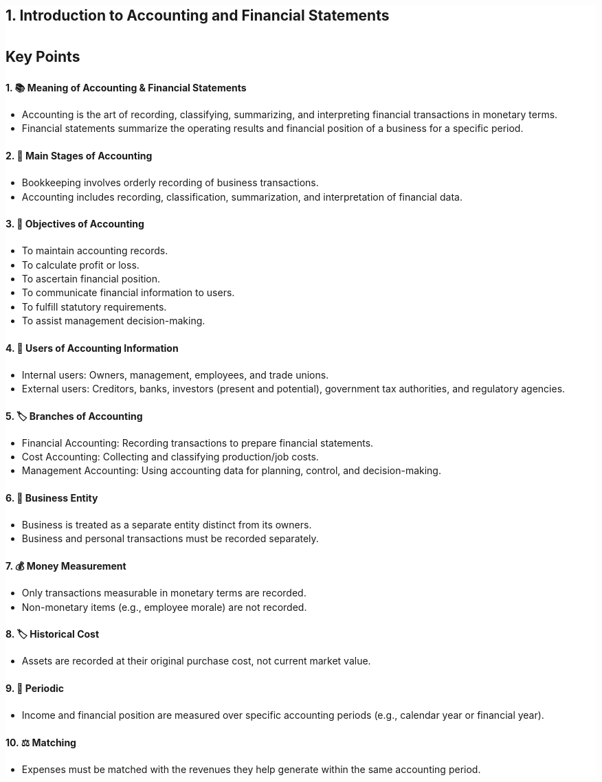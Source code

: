 ## 1. Introduction to Accounting and Financial Statements

## Key Points

#### 1. 📚 Meaning of Accounting & Financial Statements  
- Accounting is the art of recording, classifying, summarizing, and interpreting financial transactions in monetary terms.  
- Financial statements summarize the operating results and financial position of a business for a specific period.

#### 2. 🧾 Main Stages of Accounting  
- Bookkeeping involves orderly recording of business transactions.  
- Accounting includes recording, classification, summarization, and interpretation of financial data.

#### 3. 🎯 Objectives of Accounting  
- To maintain accounting records.  
- To calculate profit or loss.  
- To ascertain financial position.  
- To communicate financial information to users.  
- To fulfill statutory requirements.  
- To assist management decision-making.

#### 4. 👥 Users of Accounting Information  
- Internal users: Owners, management, employees, and trade unions.  
- External users: Creditors, banks, investors (present and potential), government tax authorities, and regulatory agencies.

#### 5. 🏷️ Branches of Accounting  
- Financial Accounting: Recording transactions to prepare financial statements.  
- Cost Accounting: Collecting and classifying production/job costs.  
- Management Accounting: Using accounting data for planning, control, and decision-making.

#### 6. 📏 Business Entity  
- Business is treated as a separate entity distinct from its owners.  
- Business and personal transactions must be recorded separately.

#### 7. 💰 Money Measurement  
- Only transactions measurable in monetary terms are recorded.  
- Non-monetary items (e.g., employee morale) are not recorded.

#### 8. 🏷️ Historical Cost  
- Assets are recorded at their original purchase cost, not current market value.

#### 9. 📅 Periodic  
- Income and financial position are measured over specific accounting periods (e.g., calendar year or financial year).

#### 10. ⚖️ Matching  
- Expenses must be matched with the revenues they help generate within the same accounting period.
